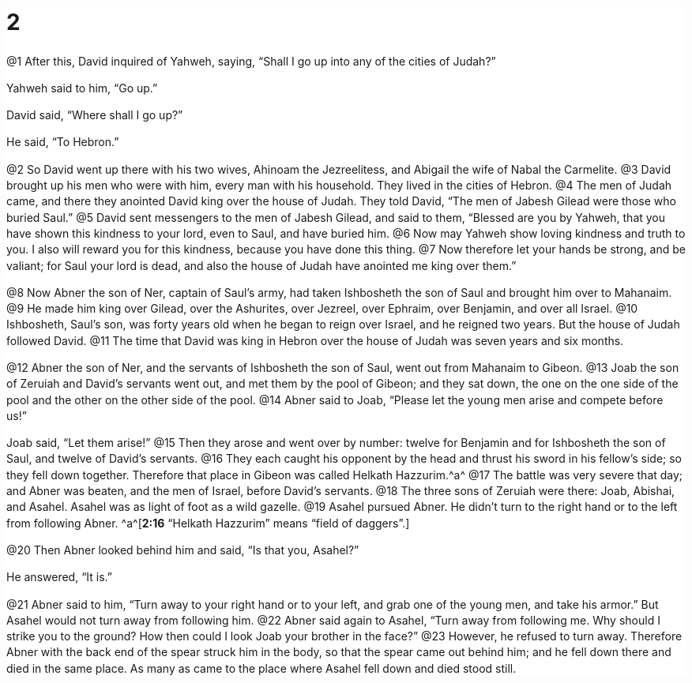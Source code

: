 
# 2 
@1 After this, David inquired of Yahweh, saying, “Shall I go up into any of the cities of Judah?” 

Yahweh said to him, “Go up.” 

David said, “Where shall I go up?” 

He said, “To Hebron.” 

@2 So David went up there with his two wives, Ahinoam the Jezreelitess, and Abigail the wife of Nabal the Carmelite. 
@3 David brought up his men who were with him, every man with his household. They lived in the cities of Hebron. 
@4 The men of Judah came, and there they anointed David king over the house of Judah. They told David, “The men of Jabesh Gilead were those who buried Saul.” 
@5 David sent messengers to the men of Jabesh Gilead, and said to them, “Blessed are you by Yahweh, that you have shown this kindness to your lord, even to Saul, and have buried him. 
@6 Now may Yahweh show loving kindness and truth to you. I also will reward you for this kindness, because you have done this thing. 
@7 Now therefore let your hands be strong, and be valiant; for Saul your lord is dead, and also the house of Judah have anointed me king over them.” 

@8 Now Abner the son of Ner, captain of Saul’s army, had taken Ishbosheth the son of Saul and brought him over to Mahanaim. 
@9 He made him king over Gilead, over the Ashurites, over Jezreel, over Ephraim, over Benjamin, and over all Israel. 
@10 Ishbosheth, Saul’s son, was forty years old when he began to reign over Israel, and he reigned two years. But the house of Judah followed David. 
@11 The time that David was king in Hebron over the house of Judah was seven years and six months. 

@12 Abner the son of Ner, and the servants of Ishbosheth the son of Saul, went out from Mahanaim to Gibeon. 
@13 Joab the son of Zeruiah and David’s servants went out, and met them by the pool of Gibeon; and they sat down, the one on the one side of the pool and the other on the other side of the pool. 
@14 Abner said to Joab, “Please let the young men arise and compete before us!” 

Joab said, “Let them arise!” 
@15 Then they arose and went over by number: twelve for Benjamin and for Ishbosheth the son of Saul, and twelve of David’s servants. 
@16 They each caught his opponent by the head and thrust his sword in his fellow’s side; so they fell down together. Therefore that place in Gibeon was called Helkath Hazzurim.^a^ 
@17 The battle was very severe that day; and Abner was beaten, and the men of Israel, before David’s servants. 
@18 The three sons of Zeruiah were there: Joab, Abishai, and Asahel. Asahel was as light of foot as a wild gazelle. 
@19 Asahel pursued Abner. He didn’t turn to the right hand or to the left from following Abner. 
^a^[**2:16** “Helkath Hazzurim” means “field of daggers”.]

@20 Then Abner looked behind him and said, “Is that you, Asahel?” 

He answered, “It is.” 

@21 Abner said to him, “Turn away to your right hand or to your left, and grab one of the young men, and take his armor.” But Asahel would not turn away from following him. 
@22 Abner said again to Asahel, “Turn away from following me. Why should I strike you to the ground? How then could I look Joab your brother in the face?” 
@23 However, he refused to turn away. Therefore Abner with the back end of the spear struck him in the body, so that the spear came out behind him; and he fell down there and died in the same place. As many as came to the place where Asahel fell down and died stood still. 
